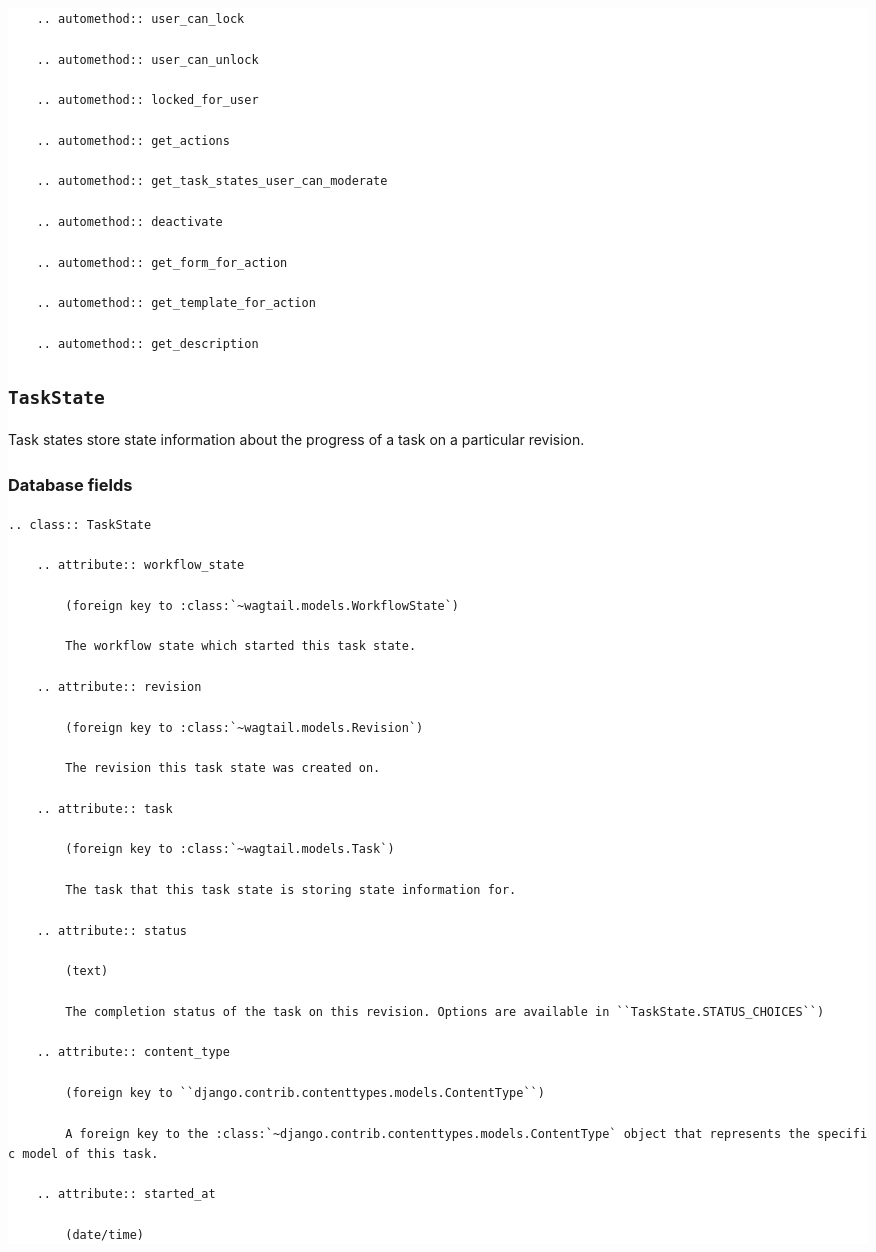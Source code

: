 ```{eval-rst}
    .. automethod:: user_can_lock

    .. automethod:: user_can_unlock

    .. automethod:: locked_for_user

    .. automethod:: get_actions

    .. automethod:: get_task_states_user_can_moderate

    .. automethod:: deactivate

    .. automethod:: get_form_for_action

    .. automethod:: get_template_for_action

    .. automethod:: get_description
```

## `TaskState`

Task states store state information about the progress of a task on a particular revision.

### Database fields

```{eval-rst}
.. class:: TaskState

    .. attribute:: workflow_state

        (foreign key to :class:`~wagtail.models.WorkflowState`)

        The workflow state which started this task state.

    .. attribute:: revision

        (foreign key to :class:`~wagtail.models.Revision`)

        The revision this task state was created on.

    .. attribute:: task

        (foreign key to :class:`~wagtail.models.Task`)

        The task that this task state is storing state information for.

    .. attribute:: status

        (text)

        The completion status of the task on this revision. Options are available in ``TaskState.STATUS_CHOICES``)

    .. attribute:: content_type

        (foreign key to ``django.contrib.contenttypes.models.ContentType``)

        A foreign key to the :class:`~django.contrib.contenttypes.models.ContentType` object that represents the specific model of this task.

    .. attribute:: started_at

        (date/time)
```